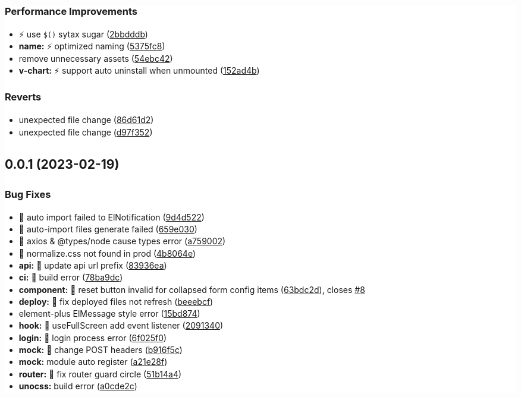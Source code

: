 
### Performance Improvements

* :zap: use `$()` sytax sugar ([2bbdddb](https://github.com/zhou-tao/vue-power-admin/commit/2bbdddbb9be6eafa16f95733a3512cd968ddb9da))
* **name:** :zap: optimized naming ([5375fc8](https://github.com/zhou-tao/vue-power-admin/commit/5375fc86dff322a926ba0820b0a211387d6be7ea))
* remove unnecessary assets ([54ebc42](https://github.com/zhou-tao/vue-power-admin/commit/54ebc42c3e52d61b2c6a4a2707bb9bc6ee0f5e19))
* **v-chart:** :zap: support auto uninstall when unmounted ([152ad4b](https://github.com/zhou-tao/vue-power-admin/commit/152ad4ba1155ef3ec7b22e0eaed511793ea44070))


### Reverts

* unexpected file change ([86d61d2](https://github.com/zhou-tao/vue-power-admin/commit/86d61d29992ec3023c3a8be2fbf2bb59d264f043))
* unexpected file change ([d97f352](https://github.com/zhou-tao/vue-power-admin/commit/d97f3522ab71cfa7c9b0a0bf493bfa9476c9c6cb))



## 0.0.1 (2023-02-19)


### Bug Fixes

* :bug: auto import failed to ElNotification ([9d4d522](https://github.com/zhou-tao/vue-power-admin/commit/9d4d522341df28b4c39a9a8b50f9f7a12d94b866))
* :bug: auto-import files generate failed ([659e030](https://github.com/zhou-tao/vue-power-admin/commit/659e030a00e325d5ef64f2716c5e32638dd58fb8))
* :bug: axios & @types/node cause types error ([a759002](https://github.com/zhou-tao/vue-power-admin/commit/a759002bb777515efd87298dd7227f72d29fa813))
* :bug: normalize.css not found in prod ([4b8064e](https://github.com/zhou-tao/vue-power-admin/commit/4b8064e17b69cf1daf7bfeaf73d8a2a0e7e5d040))
* **api:** :bug: update api url prefix ([83936ea](https://github.com/zhou-tao/vue-power-admin/commit/83936ea4dca4eada36922e67fafcfe3df096fa77))
* **ci:** :bug: build error ([78ba9dc](https://github.com/zhou-tao/vue-power-admin/commit/78ba9dc6073ae4f1899269c1e071c4e634bb5d9f))
* **component:** :bug: reset button invalid for collapsed form config items ([63bdc2d](https://github.com/zhou-tao/vue-power-admin/commit/63bdc2dacf901deeb4769a66e5fe4efb369755ac)), closes [#8](https://github.com/zhou-tao/vue-power-admin/issues/8)
* **deploy:** :bug: fix deployed files not refresh ([beeebcf](https://github.com/zhou-tao/vue-power-admin/commit/beeebcfcdbd7ead8241d2c811b4fcff8c8c0c5b4))
* element-plus ElMessage style error ([15bd874](https://github.com/zhou-tao/vue-power-admin/commit/15bd87404cf8e6fb1476647f4fbc4319e822a4f7))
* **hook:** :bug: useFullScreen add event listener ([2091340](https://github.com/zhou-tao/vue-power-admin/commit/2091340bbbd513a11f4bd080b43563bc565fbee7))
* **login:** :bug: login process error ([6f025f0](https://github.com/zhou-tao/vue-power-admin/commit/6f025f0975ae57f738175d405168fdafd33479a3))
* **mock:** :bug: change POST headers ([b916f5c](https://github.com/zhou-tao/vue-power-admin/commit/b916f5c78f1f1ca7b3a3bfb96aee87cf987b1bd8))
* **mock:** module auto register ([a21e28f](https://github.com/zhou-tao/vue-power-admin/commit/a21e28f09f032a7d977abd66567351be08d04e0d))
* **router:** :bug: fix router guard circle ([51b14a4](https://github.com/zhou-tao/vue-power-admin/commit/51b14a431963ff549fc21da34dceeecfd27f91a7))
* **unocss:** build error ([a0cde2c](https://github.com/zhou-tao/vue-power-admin/commit/a0cde2c193b81139f4a4e2fffdc6781dd61376ae))
